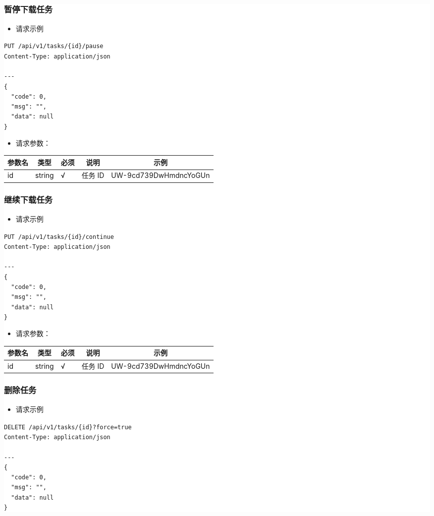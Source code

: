 ### 暂停下载任务

- 请求示例

```http
PUT /api/v1/tasks/{id}/pause
Content-Type: application/json

---
{
  "code": 0,
  "msg": "",
  "data": null
}
```

- 请求参数：

| 参数名 | 类型   | 必须 | 说明    | 示例                  |
| ------ | ------ | ---- | ------- | --------------------- |
| id     | string | √    | 任务 ID | UW-9cd739DwHmdncYoGUn |

### 继续下载任务

- 请求示例

```http
PUT /api/v1/tasks/{id}/continue
Content-Type: application/json

---
{
  "code": 0,
  "msg": "",
  "data": null
}
```

- 请求参数：

| 参数名 | 类型   | 必须 | 说明    | 示例                  |
| ------ | ------ | ---- | ------- | --------------------- |
| id     | string | √    | 任务 ID | UW-9cd739DwHmdncYoGUn |

### 删除任务

- 请求示例

```http
DELETE /api/v1/tasks/{id}?force=true
Content-Type: application/json

---
{
  "code": 0,
  "msg": "",
  "data": null
}
```
